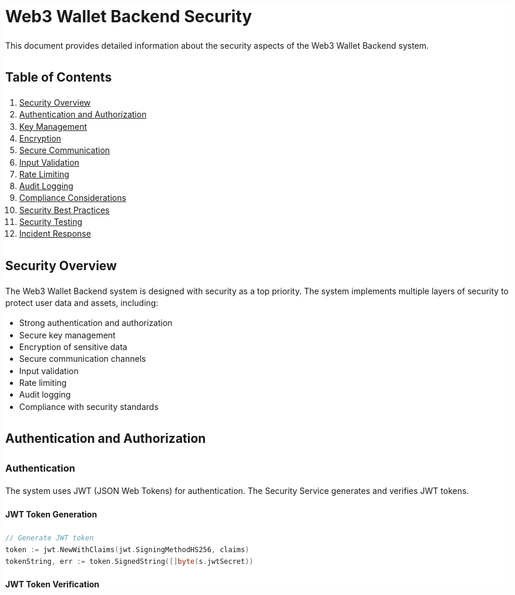 # Web3 Wallet Backend Security

This document provides detailed information about the security aspects of the Web3 Wallet Backend system.

## Table of Contents

1. [Security Overview](#security-overview)
2. [Authentication and Authorization](#authentication-and-authorization)
3. [Key Management](#key-management)
4. [Encryption](#encryption)
5. [Secure Communication](#secure-communication)
6. [Input Validation](#input-validation)
7. [Rate Limiting](#rate-limiting)
8. [Audit Logging](#audit-logging)
9. [Compliance Considerations](#compliance-considerations)
10. [Security Best Practices](#security-best-practices)
11. [Security Testing](#security-testing)
12. [Incident Response](#incident-response)

## Security Overview

The Web3 Wallet Backend system is designed with security as a top priority. The system implements multiple layers of security to protect user data and assets, including:

- Strong authentication and authorization
- Secure key management
- Encryption of sensitive data
- Secure communication channels
- Input validation
- Rate limiting
- Audit logging
- Compliance with security standards

## Authentication and Authorization

### Authentication

The system uses JWT (JSON Web Tokens) for authentication. The Security Service generates and verifies JWT tokens.

#### JWT Token Generation

```go
// Generate JWT token
token := jwt.NewWithClaims(jwt.SigningMethodHS256, claims)
tokenString, err := token.SignedString([]byte(s.jwtSecret))
```

#### JWT Token Verification
